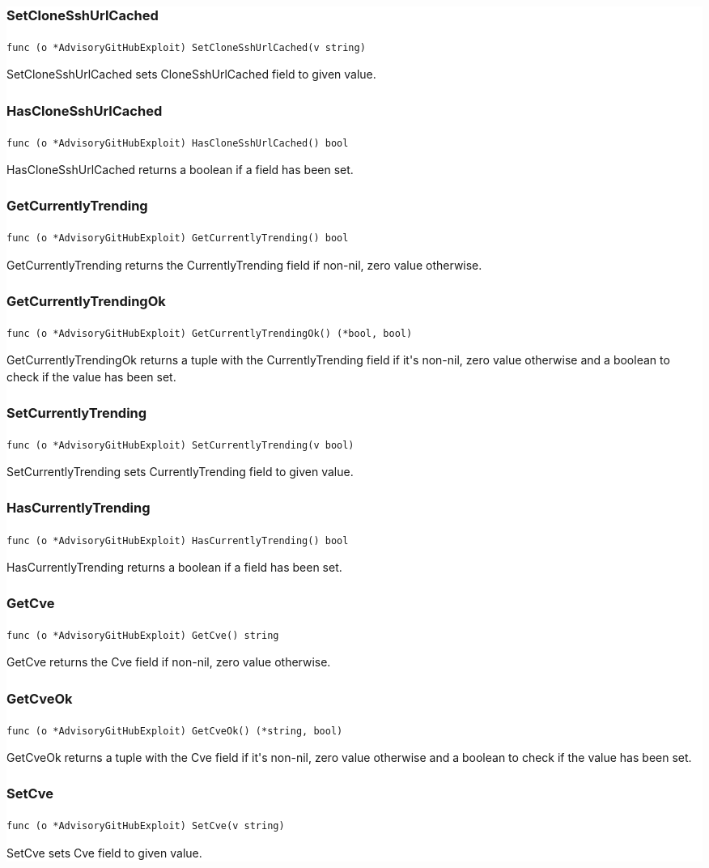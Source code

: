 ### SetCloneSshUrlCached

`func (o *AdvisoryGitHubExploit) SetCloneSshUrlCached(v string)`

SetCloneSshUrlCached sets CloneSshUrlCached field to given value.

### HasCloneSshUrlCached

`func (o *AdvisoryGitHubExploit) HasCloneSshUrlCached() bool`

HasCloneSshUrlCached returns a boolean if a field has been set.

### GetCurrentlyTrending

`func (o *AdvisoryGitHubExploit) GetCurrentlyTrending() bool`

GetCurrentlyTrending returns the CurrentlyTrending field if non-nil, zero value otherwise.

### GetCurrentlyTrendingOk

`func (o *AdvisoryGitHubExploit) GetCurrentlyTrendingOk() (*bool, bool)`

GetCurrentlyTrendingOk returns a tuple with the CurrentlyTrending field if it's non-nil, zero value otherwise
and a boolean to check if the value has been set.

### SetCurrentlyTrending

`func (o *AdvisoryGitHubExploit) SetCurrentlyTrending(v bool)`

SetCurrentlyTrending sets CurrentlyTrending field to given value.

### HasCurrentlyTrending

`func (o *AdvisoryGitHubExploit) HasCurrentlyTrending() bool`

HasCurrentlyTrending returns a boolean if a field has been set.

### GetCve

`func (o *AdvisoryGitHubExploit) GetCve() string`

GetCve returns the Cve field if non-nil, zero value otherwise.

### GetCveOk

`func (o *AdvisoryGitHubExploit) GetCveOk() (*string, bool)`

GetCveOk returns a tuple with the Cve field if it's non-nil, zero value otherwise
and a boolean to check if the value has been set.

### SetCve

`func (o *AdvisoryGitHubExploit) SetCve(v string)`

SetCve sets Cve field to given value.
